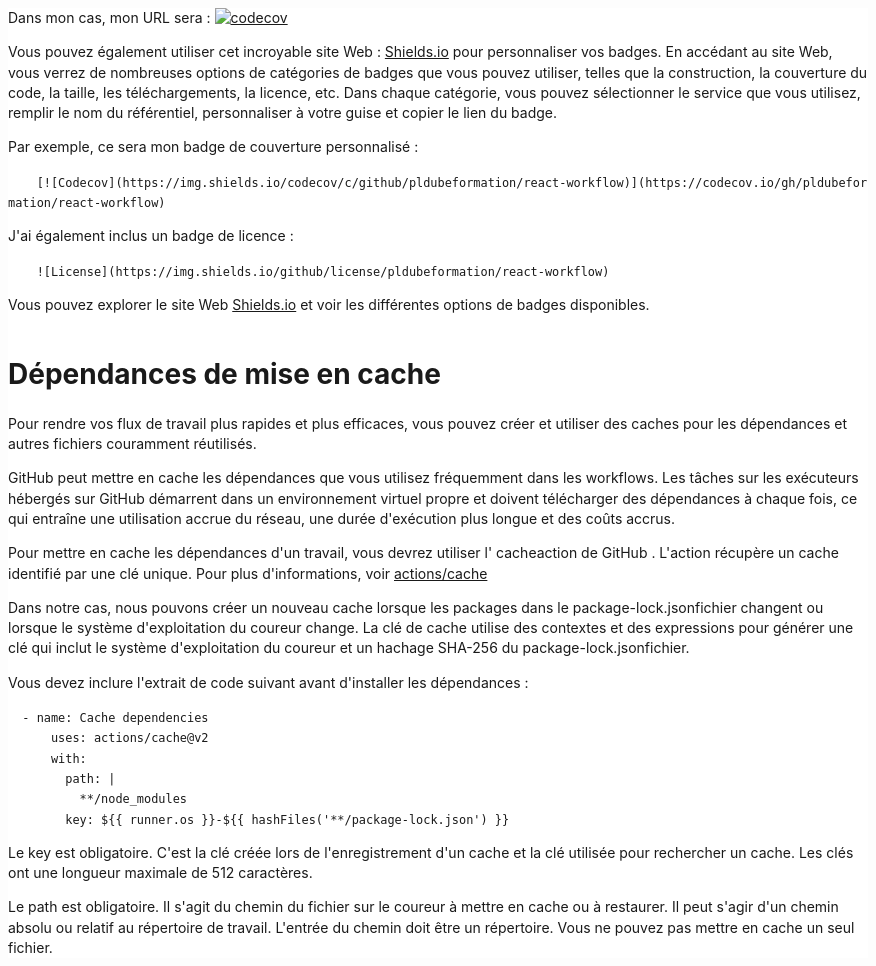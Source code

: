 Dans mon cas, mon URL sera :
		[![codecov](https://codecov.io/gh/pldubeformation/react-workflow/branch/master/graph/badge.svg)](https://codecov.io/gh/pldubeformation/react-workflow)

Vous pouvez également utiliser cet incroyable site Web : [Shields.io](https://shields.io/) pour personnaliser vos badges. En accédant au site Web, vous verrez de nombreuses options de catégories de badges que vous pouvez utiliser, telles que la construction, la couverture du code, la taille, les téléchargements, la licence, etc. Dans chaque catégorie, vous pouvez sélectionner le service que vous utilisez, remplir le nom du référentiel, personnaliser à votre guise et copier le lien du badge.

Par exemple, ce sera mon badge de couverture personnalisé :

		[![Codecov](https://img.shields.io/codecov/c/github/pldubeformation/react-workflow)](https://codecov.io/gh/pldubeformation/react-workflow)

J'ai également inclus un badge de licence :

		![License](https://img.shields.io/github/license/pldubeformation/react-workflow)
		
Vous pouvez explorer le site Web [Shields.io](https://shields.io/) et voir les différentes options de badges disponibles.

# Dépendances de mise en cache

Pour rendre vos flux de travail plus rapides et plus efficaces, vous pouvez créer et utiliser des caches pour les dépendances et autres fichiers couramment réutilisés.

GitHub peut mettre en cache les dépendances que vous utilisez fréquemment dans les workflows. Les tâches sur les exécuteurs hébergés sur GitHub démarrent dans un environnement virtuel propre et doivent télécharger des dépendances à chaque fois, ce qui entraîne une utilisation accrue du réseau, une durée d'exécution plus longue et des coûts accrus.

Pour mettre en cache les dépendances d'un travail, vous devrez utiliser l' cacheaction de GitHub . L'action récupère un cache identifié par une clé unique. Pour plus d'informations, voir [actions/cache](https://github.com/actions/cache)

Dans notre cas, nous pouvons créer un nouveau cache lorsque les packages dans le package-lock.jsonfichier changent ou lorsque le système d'exploitation du coureur change. La clé de cache utilise des contextes et des expressions pour générer une clé qui inclut le système d'exploitation du coureur et un hachage SHA-256 du package-lock.jsonfichier.

Vous devez inclure l'extrait de code suivant avant d'installer les dépendances :

	  - name: Cache dependencies
		  uses: actions/cache@v2
		  with:
			path: |
			  **/node_modules
			key: ${{ runner.os }}-${{ hashFiles('**/package-lock.json') }}

Le key est obligatoire. C'est la clé créée lors de l'enregistrement d'un cache et la clé utilisée pour rechercher un cache. Les clés ont une longueur maximale de 512 caractères.

Le path est obligatoire. Il s'agit du chemin du fichier sur le coureur à mettre en cache ou à restaurer. Il peut s'agir d'un chemin absolu ou relatif au répertoire de travail. L'entrée du chemin doit être un répertoire. Vous ne pouvez pas mettre en cache un seul fichier.
